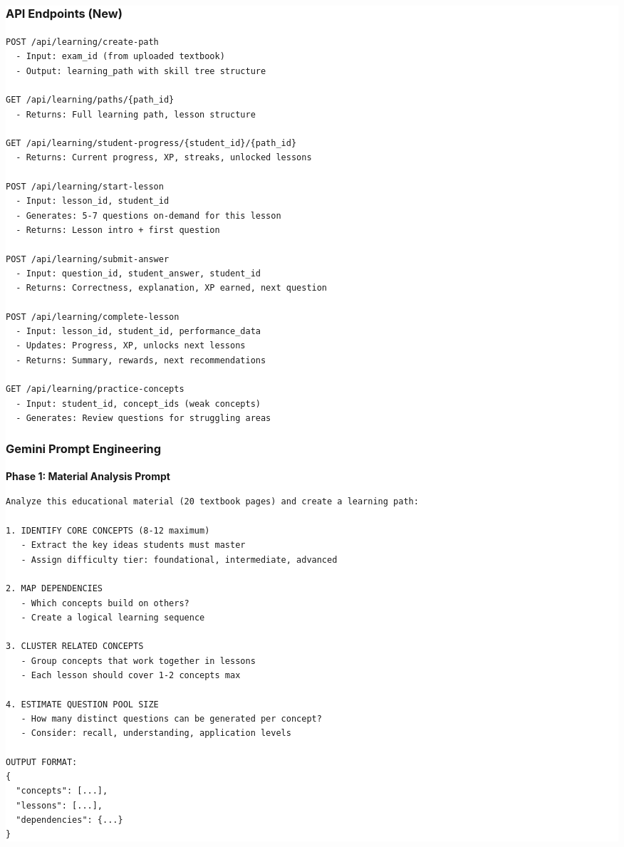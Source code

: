 ### API Endpoints (New)

```
POST /api/learning/create-path
  - Input: exam_id (from uploaded textbook)
  - Output: learning_path with skill tree structure

GET /api/learning/paths/{path_id}
  - Returns: Full learning path, lesson structure

GET /api/learning/student-progress/{student_id}/{path_id}
  - Returns: Current progress, XP, streaks, unlocked lessons

POST /api/learning/start-lesson
  - Input: lesson_id, student_id
  - Generates: 5-7 questions on-demand for this lesson
  - Returns: Lesson intro + first question

POST /api/learning/submit-answer
  - Input: question_id, student_answer, student_id
  - Returns: Correctness, explanation, XP earned, next question

POST /api/learning/complete-lesson
  - Input: lesson_id, student_id, performance_data
  - Updates: Progress, XP, unlocks next lessons
  - Returns: Summary, rewards, next recommendations

GET /api/learning/practice-concepts
  - Input: student_id, concept_ids (weak concepts)
  - Generates: Review questions for struggling areas
```

### Gemini Prompt Engineering

**Phase 1: Material Analysis Prompt**
```
Analyze this educational material (20 textbook pages) and create a learning path:

1. IDENTIFY CORE CONCEPTS (8-12 maximum)
   - Extract the key ideas students must master
   - Assign difficulty tier: foundational, intermediate, advanced

2. MAP DEPENDENCIES
   - Which concepts build on others?
   - Create a logical learning sequence

3. CLUSTER RELATED CONCEPTS
   - Group concepts that work together in lessons
   - Each lesson should cover 1-2 concepts max

4. ESTIMATE QUESTION POOL SIZE
   - How many distinct questions can be generated per concept?
   - Consider: recall, understanding, application levels

OUTPUT FORMAT:
{
  "concepts": [...],
  "lessons": [...],
  "dependencies": {...}
}
```
